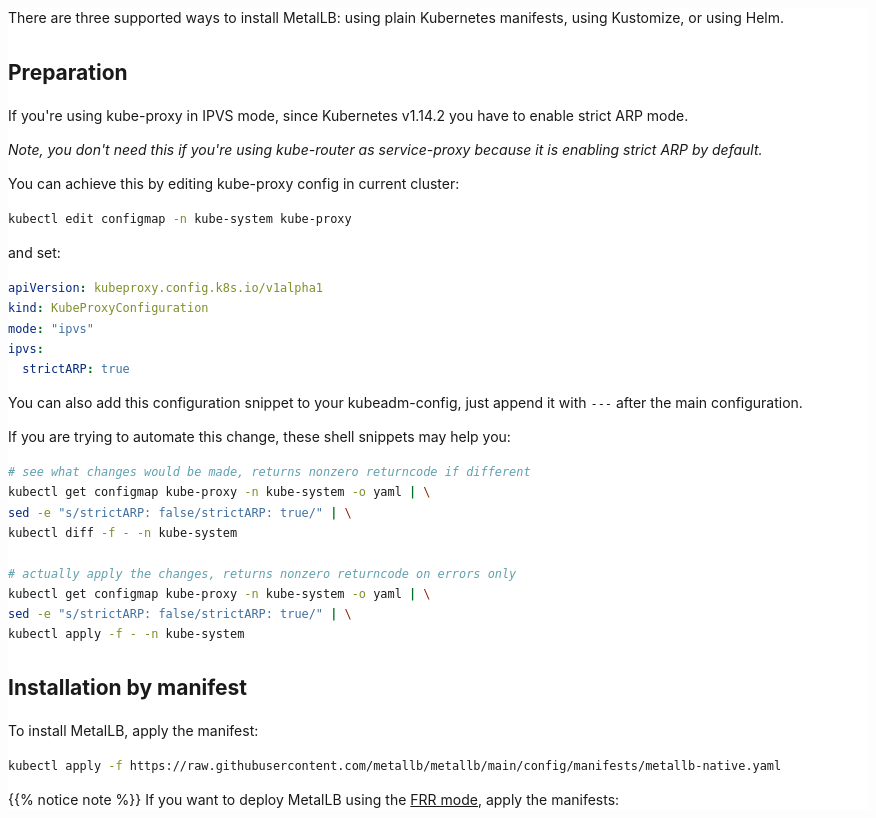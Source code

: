 There are three supported ways to install MetalLB: using plain Kubernetes
manifests, using Kustomize, or using Helm.

## Preparation

If you're using kube-proxy in IPVS mode, since Kubernetes v1.14.2 you have to enable strict ARP mode.

*Note, you don't need this if you're using kube-router as service-proxy because it is enabling strict ARP by default.*

You can achieve this by editing kube-proxy config in current cluster:

```bash
kubectl edit configmap -n kube-system kube-proxy
```

and set:

```yaml
apiVersion: kubeproxy.config.k8s.io/v1alpha1
kind: KubeProxyConfiguration
mode: "ipvs"
ipvs:
  strictARP: true
```

You can also add this configuration snippet to your kubeadm-config, just append it with `---` after the main configuration.

If you are trying to automate this change, these shell snippets may help you:

```bash
# see what changes would be made, returns nonzero returncode if different
kubectl get configmap kube-proxy -n kube-system -o yaml | \
sed -e "s/strictARP: false/strictARP: true/" | \
kubectl diff -f - -n kube-system

# actually apply the changes, returns nonzero returncode on errors only
kubectl get configmap kube-proxy -n kube-system -o yaml | \
sed -e "s/strictARP: false/strictARP: true/" | \
kubectl apply -f - -n kube-system
```

## Installation by manifest

To install MetalLB, apply the manifest:

```bash
kubectl apply -f https://raw.githubusercontent.com/metallb/metallb/main/config/manifests/metallb-native.yaml
```

{{% notice note %}}
If you want to deploy MetalLB using the [FRR mode](https://metallb.io/configuration/#enabling-bfd-support-for-bgp-sessions), apply the manifests:
